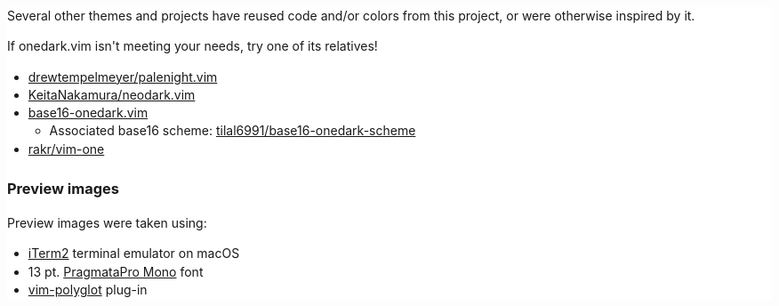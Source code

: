 Several other themes and projects have reused code and/or colors from this project, or were otherwise inspired by it.

If onedark.vim isn't meeting your needs, try one of its relatives!

* [drewtempelmeyer/palenight.vim](https://github.com/drewtempelmeyer/palenight.vim)
* [KeitaNakamura/neodark.vim](https://github.com/KeitaNakamura/neodark.vim)
* [base16-onedark.vim](https://github.com/chriskempson/base16-vim/blob/master/colors/base16-onedark.vim)
  * Associated base16 scheme: [tilal6991/base16-onedark-scheme](https://github.com/tilal6991/base16-onedark-scheme)
* [rakr/vim-one](https://github.com/rakr/vim-one)

### Preview images

Preview images were taken using:

* [iTerm2](https://iterm2.com) terminal emulator on macOS
* 13 pt. [PragmataPro Mono](http://www.fsd.it/fonts/pragmatapro.htm#.VlDa1q6rTOY) font
* [vim-polyglot](https://github.com/sheerun/vim-polyglot) plug-in

